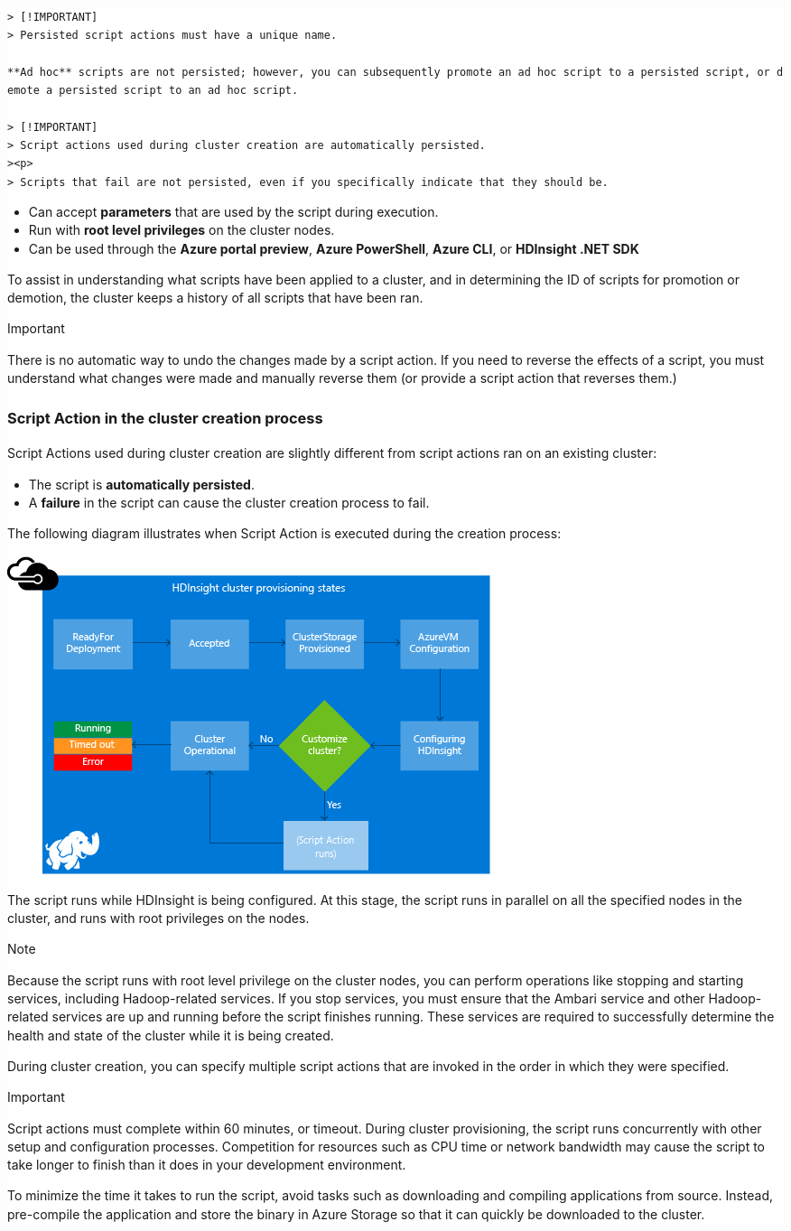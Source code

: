     > [!IMPORTANT]
    > Persisted script actions must have a unique name.

    **Ad hoc** scripts are not persisted; however, you can subsequently promote an ad hoc script to a persisted script, or demote a persisted script to an ad hoc script.

    > [!IMPORTANT]
    > Script actions used during cluster creation are automatically persisted.
    ><p>
    > Scripts that fail are not persisted, even if you specifically indicate that they should be.

* Can accept **parameters** that are used by the script during execution.
* Run with **root level privileges** on the cluster nodes.
* Can be used through the **Azure portal preview**, **Azure PowerShell**, **Azure CLI**, or **HDInsight .NET SDK**

To assist in understanding what scripts have been applied to a cluster, and in determining the ID of scripts for promotion or demotion, the cluster keeps a history of all scripts that have been ran.

> [!IMPORTANT]
> There is no automatic way to undo the changes made by a script action. If you need to reverse the effects of a script, you must understand what changes were made and manually reverse them (or provide a script action that reverses them.)

### <a name="use-a-script-action-during-cluster-creation"></a> Script Action in the cluster creation process

Script Actions used during cluster creation are slightly different from script actions ran on an existing cluster:

* The script is **automatically persisted**.
* A **failure** in the script can cause the cluster creation process to fail.

The following diagram illustrates when Script Action is executed during the creation process:

![HDInsight cluster customization and stages during cluster creation][img-hdi-cluster-states]

The script runs while HDInsight is being configured. At this stage, the script runs in parallel on all the specified nodes in the cluster, and runs with root privileges on the nodes.

> [!NOTE]
> Because the script runs with root level privilege on the cluster nodes, you can perform operations like stopping and starting services, including Hadoop-related services. If you stop services, you must ensure that the Ambari service and other Hadoop-related services are up and running before the script finishes running. These services are required to successfully determine the health and state of the cluster while it is being created.

During cluster creation, you can specify multiple script actions that are invoked in the order in which they were specified.

> [!IMPORTANT]
> Script actions must complete within 60 minutes, or timeout. During cluster provisioning, the script runs concurrently with other setup and configuration processes. Competition for resources such as CPU time or network bandwidth may cause the script to take longer to finish than it does in your development environment.
><p>
> To minimize the time it takes to run the script, avoid tasks such as downloading and compiling applications from source. Instead, pre-compile the application and store the binary in Azure Storage so that it can quickly be downloaded to the cluster.


[img-hdi-cluster-states]: ./media/hdinsight-hadoop-customize-cluster-linux/HDI-Cluster-state.png "Stages during cluster creation"